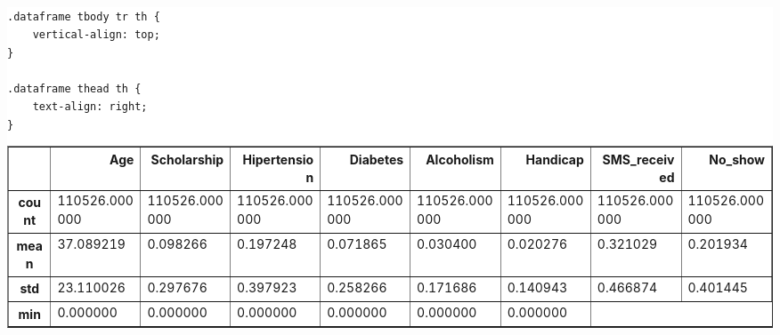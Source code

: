    .dataframe tbody tr th {
        vertical-align: top;
    }

    .dataframe thead th {
        text-align: right;
    }
</style>
<table border="1" class="dataframe">
  <thead>
    <tr style="text-align: right;">
      <th></th>
      <th>Age</th>
      <th>Scholarship</th>
      <th>Hipertension</th>
      <th>Diabetes</th>
      <th>Alcoholism</th>
      <th>Handicap</th>
      <th>SMS_received</th>
      <th>No_show</th>
    </tr>
  </thead>
  <tbody>
    <tr>
      <th>count</th>
      <td>110526.000000</td>
      <td>110526.000000</td>
      <td>110526.000000</td>
      <td>110526.000000</td>
      <td>110526.000000</td>
      <td>110526.000000</td>
      <td>110526.000000</td>
      <td>110526.000000</td>
    </tr>
    <tr>
      <th>mean</th>
      <td>37.089219</td>
      <td>0.098266</td>
      <td>0.197248</td>
      <td>0.071865</td>
      <td>0.030400</td>
      <td>0.020276</td>
      <td>0.321029</td>
      <td>0.201934</td>
    </tr>
    <tr>
      <th>std</th>
      <td>23.110026</td>
      <td>0.297676</td>
      <td>0.397923</td>
      <td>0.258266</td>
      <td>0.171686</td>
      <td>0.140943</td>
      <td>0.466874</td>
      <td>0.401445</td>
    </tr>
    <tr>
      <th>min</th>
      <td>0.000000</td>
      <td>0.000000</td>
      <td>0.000000</td>
      <td>0.000000</td>
      <td>0.000000</td>
      <td>0.000000</td>